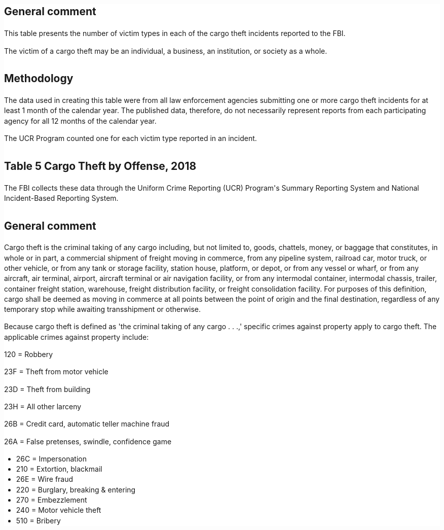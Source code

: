 ## General comment

This table presents the number of victim types in each of the cargo theft incidents reported to the FBI.

The victim of a cargo theft may be an individual, a business, an institution, or society as a whole.

## Methodology

The data used in creating this table were from all law enforcement agencies submitting one or more cargo theft incidents for at least 1 month of the calendar year. The published data, therefore, do not necessarily represent reports from each participating agency for all 12 months of the calendar year.

The UCR Program counted one for each victim type reported in an incident.

## Table 5 Cargo Theft by Offense, 2018

The FBI collects these data through the Uniform Crime Reporting (UCR) Program's Summary Reporting System and National Incident-Based Reporting System.

## General comment

Cargo theft is the criminal taking of any cargo including, but not limited to, goods, chattels, money, or baggage that constitutes, in whole or in part, a commercial shipment of freight moving in commerce, from any pipeline system, railroad car, motor truck, or other vehicle, or from any tank or storage facility, station house, platform, or depot, or from any vessel or wharf, or from any aircraft, air terminal, airport, aircraft terminal or air navigation facility, or from any intermodal container, intermodal chassis, trailer, container freight station, warehouse, freight distribution facility, or freight consolidation facility. For purposes of this definition, cargo shall be deemed as moving in commerce at all points between the point of origin and the final destination, regardless of any temporary stop while awaiting transshipment or otherwise.

Because cargo theft is defined as 'the criminal taking of any cargo . . .,' specific crimes against property apply to cargo theft. The applicable crimes against property include:

120 = Robbery

23F = Theft from motor vehicle

23D = Theft from building

23H = All other larceny

26B = Credit card, automatic teller machine fraud

26A = False pretenses, swindle, confidence game

- 26C = Impersonation
- 210 = Extortion, blackmail
- 26E = Wire fraud
- 220 = Burglary, breaking & entering
- 270 = Embezzlement
- 240 = Motor vehicle theft
- 510 = Bribery
